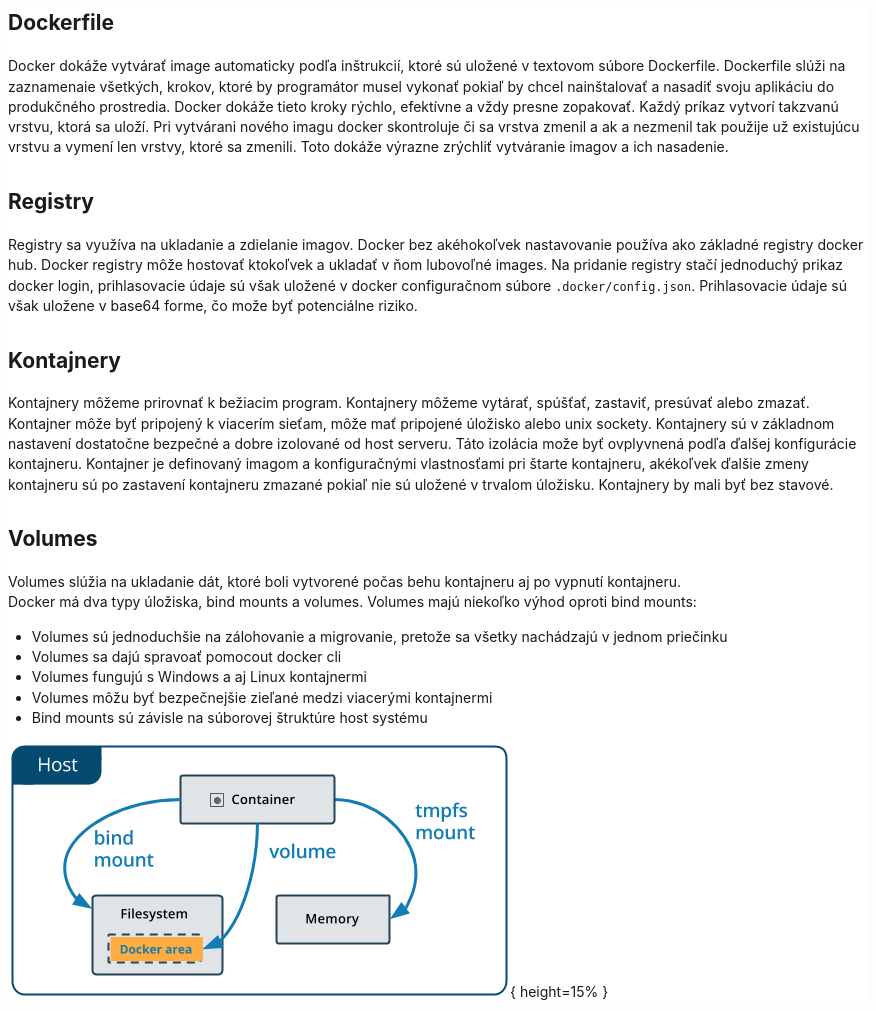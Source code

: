 ## Dockerfile

Docker dokáže vytvárať image automaticky podľa inštrukcií, ktoré sú uložené v textovom súbore Dockerfile. Dockerfile slúži na zaznamenaie všetkých, krokov, ktoré by programátor musel vykonať pokiaľ by chcel nainštalovať a nasadiť svoju aplikáciu do produkčného prostredia. Docker dokáže tieto kroky rýchlo, efektívne a vždy presne zopakovať. Každý príkaz vytvorí takzvanú vrstvu, ktorá sa uloží. Pri vytvárani nového imagu docker skontroluje či sa vrstva zmenil a ak a nezmenil tak použije už existujúcu vrstvu a vymení len vrstvy, ktoré sa zmenili. Toto dokáže výrazne zrýchliť vytváranie imagov a ich nasadenie. 

## Registry

Registry sa využíva na ukladanie a zdielanie imagov. Docker bez akéhokoľvek nastavovanie používa ako základné registry docker hub. Docker registry môže hostovať ktokoľvek a ukladať v ňom lubovoľné images. Na pridanie registry stačí jednoduchý prikaz docker login, prihlasovacie údaje sú však uložené v docker configuračnom súbore ```.docker/config.json```. Prihlasovacie údaje sú však uložene v base64 forme, čo može byť potenciálne riziko. 

## Kontajnery

Kontajnery môžeme prirovnať k bežiacim program. Kontajnery môžeme vytárať, spúšťať, zastaviť, presúvať alebo zmazať. Kontajner môže byť pripojený k viacerím sieťam, môže mať pripojené úložisko alebo unix sockety. Kontajnery sú v základnom nastavení dostatočne bezpečné a dobre izolované od host serveru. Táto izolácia može byť ovplyvnená podľa ďalšej konfigurácie kontajneru. Kontajner je definovaný imagom a konfiguračnými vlastnosťami pri štarte kontajneru, akékoľvek ďalšie zmeny kontajneru sú po zastavení kontajneru zmazané pokiaľ nie sú uložené v trvalom úložisku. Kontajnery by mali byť bez stavové.

## Volumes
Volumes slúžia na ukladanie dát, ktoré boli vytvorené počas behu kontajneru aj po vypnutí kontajneru.  
Docker má dva typy úložiska, bind mounts a volumes. Volumes majú niekoľko výhod oproti bind mounts:

 - Volumes sú jednoduchšie na zálohovanie a migrovanie, pretože sa všetky nachádzajú v jednom priečinku
 - Volumes sa dajú spravoať pomocout docker cli
 - Volumes fungujú s Windows a aj Linux kontajnermi
 - Volumes môžu byť bezpečnejšie zieľané medzi viacerými kontajnermi
 - Bind mounts sú závisle na súborovej štruktúre host systému

 ![Volumes](./images/volumes.png){ height=15% }

